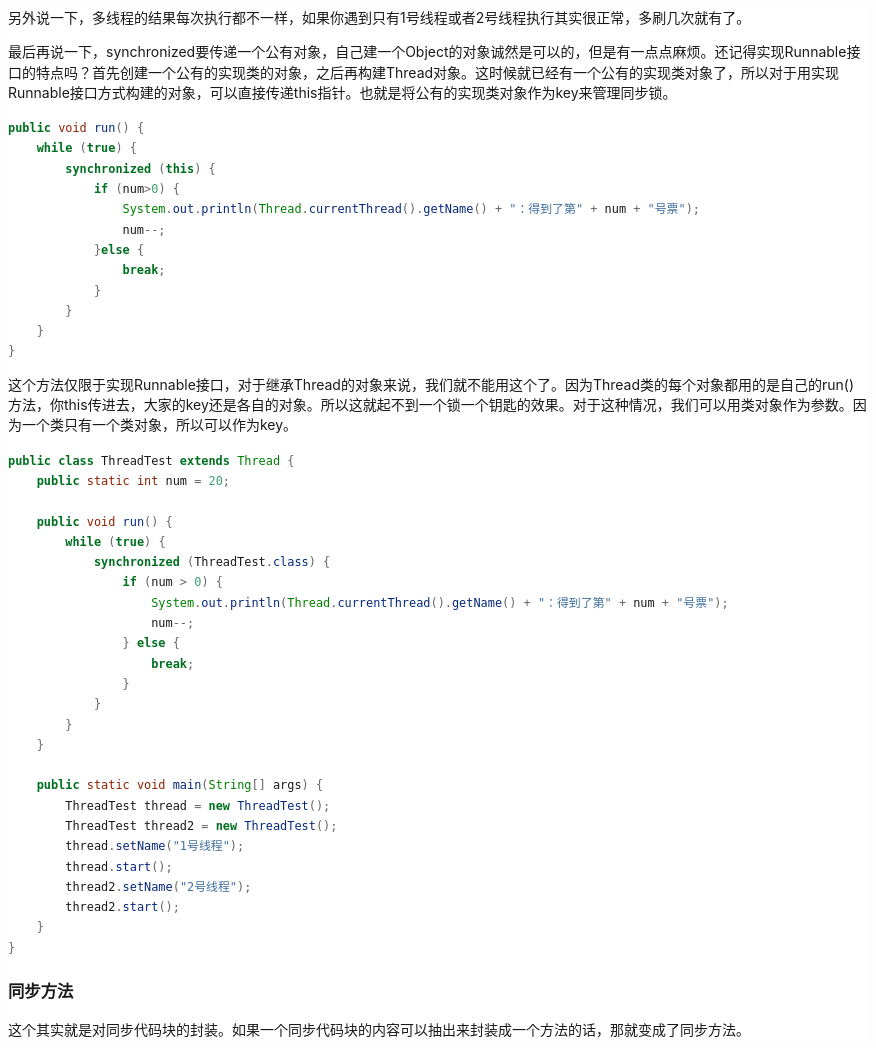 另外说一下，多线程的结果每次执行都不一样，如果你遇到只有1号线程或者2号线程执行其实很正常，多刷几次就有了。

最后再说一下，synchronized要传递一个公有对象，自己建一个Object的对象诚然是可以的，但是有一点点麻烦。还记得实现Runnable接口的特点吗？首先创建一个公有的实现类的对象，之后再构建Thread对象。这时候就已经有一个公有的实现类对象了，所以对于用实现Runnable接口方式构建的对象，可以直接传递this指针。也就是将公有的实现类对象作为key来管理同步锁。

```java
public void run() {
	while (true) {
		synchronized (this) {
			if (num>0) {
				System.out.println(Thread.currentThread().getName() + "：得到了第" + num + "号票");
				num--;
			}else {
				break;
			}
		}
	}
}
```

这个方法仅限于实现Runnable接口，对于继承Thread的对象来说，我们就不能用这个了。因为Thread类的每个对象都用的是自己的run()方法，你this传进去，大家的key还是各自的对象。所以这就起不到一个锁一个钥匙的效果。对于这种情况，我们可以用类对象作为参数。因为一个类只有一个类对象，所以可以作为key。

```java
public class ThreadTest extends Thread {
	public static int num = 20;

	public void run() {
		while (true) {
			synchronized (ThreadTest.class) {
				if (num > 0) {
					System.out.println(Thread.currentThread().getName() + "：得到了第" + num + "号票");
					num--;
				} else {
					break;
				}
			}
		}
	}

	public static void main(String[] args) {
		ThreadTest thread = new ThreadTest();
		ThreadTest thread2 = new ThreadTest();
		thread.setName("1号线程");
		thread.start();
		thread2.setName("2号线程");
		thread2.start();
	}
}
```

### 同步方法

这个其实就是对同步代码块的封装。如果一个同步代码块的内容可以抽出来封装成一个方法的话，那就变成了同步方法。
